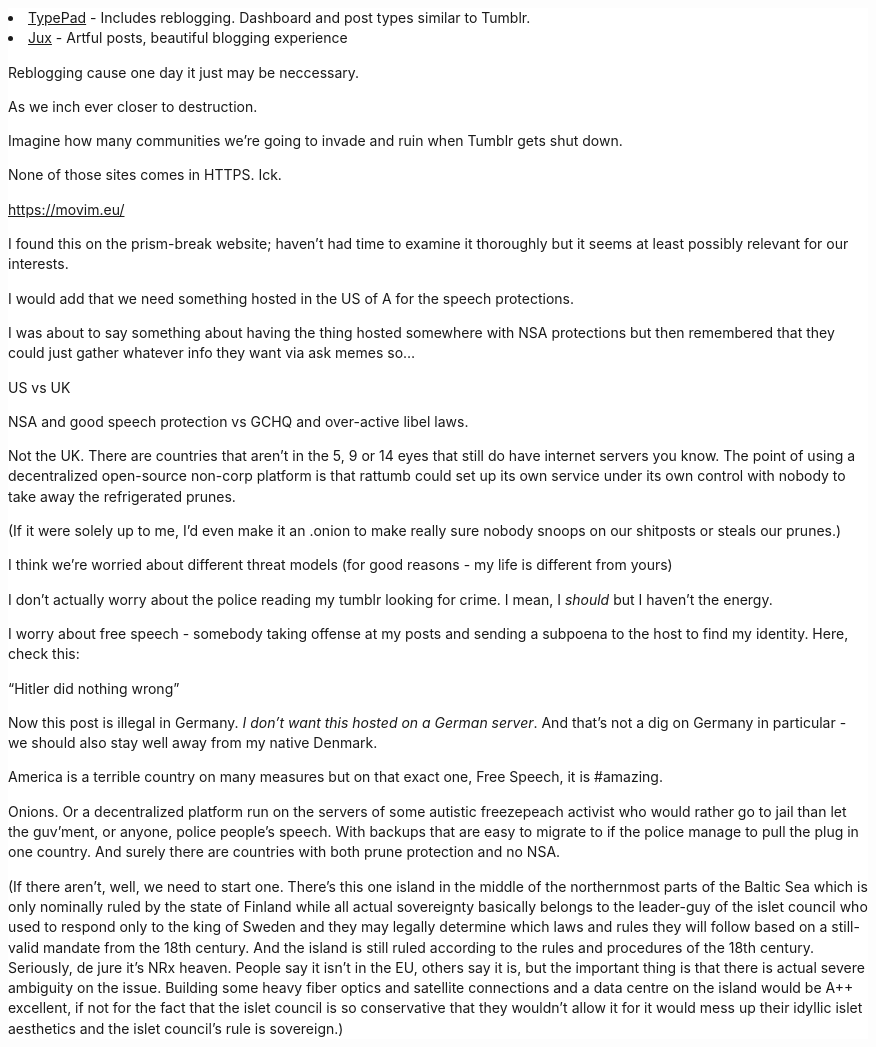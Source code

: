 <li>
<a href="http://t.umblr.com/redirect?z=http%3A%2F%2Ftypepad.com&amp;t=MTk5MDQzZmNiYWM4YThlZGJlYzJkYWVlZmQxZDY4NzFlY2Q5MTkwYSxTa2Q2c0h1Zg%3D%3D">TypePad</a> - Includes reblogging. Dashboard and post types similar to Tumblr.</li>
<li>
<a href="http://t.umblr.com/redirect?z=http%3A%2F%2FJux.com&amp;t=MTgxNDkxZmVmYTEyNzZlMmVmNmJlNzA3ODFhMzg4YTY2ZGNhMDJmYSxTa2Q2c0h1Zg%3D%3D">Jux</a> - Artful posts, beautiful blogging experience</li>
</ol></blockquote>
<p>Reblogging cause one day it just may be neccessary.</p>
</blockquote>
<p>As we inch ever closer to destruction.</p>
</blockquote>
<p>Imagine how many communities we’re going to invade and ruin when Tumblr gets shut down.<br /></p>
</blockquote>
<p>None of those sites comes in HTTPS. Ick.</p>
</blockquote>
<p><a href="https://movim.eu/">https://movim.eu/</a><br /></p>

<p>I found this on the prism-break website; haven’t had time to examine it thoroughly but it seems at least possibly relevant for our interests.</p>
</blockquote>
<p>I would add that we need something hosted in the US of A for the speech protections.</p>
</blockquote>
<p>I was about to say something about having the thing hosted somewhere with NSA protections but then remembered that they could just gather whatever info they want via ask memes so…</p>
</blockquote>
<p>US vs UK</p>
<p>NSA and good speech protection vs GCHQ and over-active libel laws.</p>
</blockquote>
<p>Not the UK. There are countries that aren’t in the 5, 9 or 14 eyes that still do have internet servers you know. The point of using a decentralized open-source non-corp platform is that rattumb could set up its own service under its own control with nobody to take away the refrigerated prunes.</p>
<p>(If it were solely up to me, I’d even make it an .onion to make really sure nobody snoops on our shitposts or steals our prunes.)</p>
</blockquote>
<p>I think we’re worried about different threat models (for good reasons - my life is different from yours)</p>
<p>I don’t actually worry about the police reading my tumblr looking for crime. I mean, I <i>should</i> but I haven’t the energy.</p>
<p>I worry about free speech - somebody taking offense at my posts and sending a subpoena to the host to find my identity. Here, check this:</p>
<p>“Hitler did nothing wrong”<br /></p>
<p>Now this post is illegal in Germany. <i>I don’t want this hosted on a German server</i>. And that’s not a dig on Germany in particular - we should also stay well away from my native Denmark.</p>
<p>America is a terrible country on many measures but on that exact one, Free Speech, it is #amazing.</p>
</blockquote>
<p>Onions. Or a decentralized platform run on the servers of some autistic freezepeach activist who would rather go to jail than let the guv’ment, or anyone, police people’s speech. With backups that are easy to migrate to if the police manage to pull the plug in one country. And surely there are countries with both prune protection and no NSA.</p>
<p>(If there aren’t, well, we need to start one. There’s this one island in the middle of the northernmost parts of the Baltic Sea which is only nominally ruled by the state of Finland while all actual sovereignty basically belongs to the leader-guy of the islet council who used to respond only to the king of Sweden and they may legally determine which laws and rules they will follow based on a still-valid mandate from the 18th century. And the island is still ruled according to the rules and procedures of the 18th century. Seriously, de jure it’s NRx heaven. People say it isn’t in the EU, others say it is, but the important thing is that there is actual severe ambiguity on the issue. Building some heavy fiber optics and satellite connections and a data centre on the island would be A++ excellent, if not for the fact that the islet council is so conservative that they wouldn’t allow it for it would mess up their idyllic islet aesthetics and the islet council’s rule is sovereign.)</p>